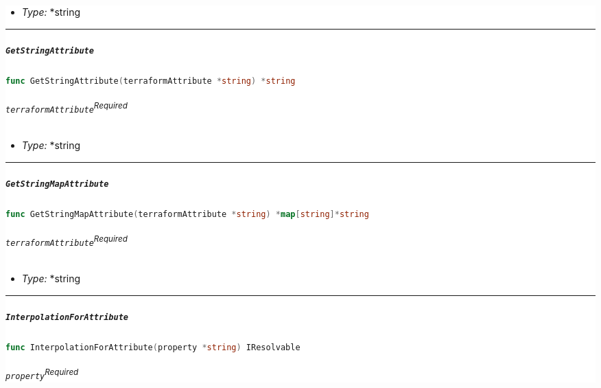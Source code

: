 - *Type:* *string

---

##### `GetStringAttribute` <a name="GetStringAttribute" id="rhizo-co-terraform-provider-oci.dataOciContainerInstancesContainerInstanceShape.DataOciContainerInstancesContainerInstanceShapeItemsMemoryOptionsOutputReference.getStringAttribute"></a>

```go
func GetStringAttribute(terraformAttribute *string) *string
```

###### `terraformAttribute`<sup>Required</sup> <a name="terraformAttribute" id="rhizo-co-terraform-provider-oci.dataOciContainerInstancesContainerInstanceShape.DataOciContainerInstancesContainerInstanceShapeItemsMemoryOptionsOutputReference.getStringAttribute.parameter.terraformAttribute"></a>

- *Type:* *string

---

##### `GetStringMapAttribute` <a name="GetStringMapAttribute" id="rhizo-co-terraform-provider-oci.dataOciContainerInstancesContainerInstanceShape.DataOciContainerInstancesContainerInstanceShapeItemsMemoryOptionsOutputReference.getStringMapAttribute"></a>

```go
func GetStringMapAttribute(terraformAttribute *string) *map[string]*string
```

###### `terraformAttribute`<sup>Required</sup> <a name="terraformAttribute" id="rhizo-co-terraform-provider-oci.dataOciContainerInstancesContainerInstanceShape.DataOciContainerInstancesContainerInstanceShapeItemsMemoryOptionsOutputReference.getStringMapAttribute.parameter.terraformAttribute"></a>

- *Type:* *string

---

##### `InterpolationForAttribute` <a name="InterpolationForAttribute" id="rhizo-co-terraform-provider-oci.dataOciContainerInstancesContainerInstanceShape.DataOciContainerInstancesContainerInstanceShapeItemsMemoryOptionsOutputReference.interpolationForAttribute"></a>

```go
func InterpolationForAttribute(property *string) IResolvable
```

###### `property`<sup>Required</sup> <a name="property" id="rhizo-co-terraform-provider-oci.dataOciContainerInstancesContainerInstanceShape.DataOciContainerInstancesContainerInstanceShapeItemsMemoryOptionsOutputReference.interpolationForAttribute.parameter.property"></a>

